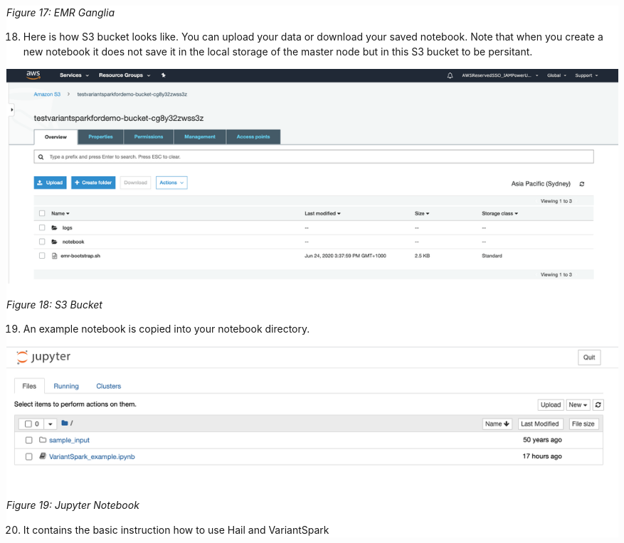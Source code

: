 _Figure 17: EMR Ganglia_

18. Here is how S3 bucket looks like. You can upload your data or download your saved notebook. Note that when you create a new notebook it does not save it in the local storage of the master node but in this S3 bucket to be persitant.

![](Figs/ss16-S3Bucket.png)

_Figure 18: S3 Bucket_

19. An example notebook is copied into your notebook directory.

![](Figs/ss17-Jupyter.png)

_Figure 19: Jupyter Notebook_

20. It contains the basic instruction how to use Hail and VariantSpark
